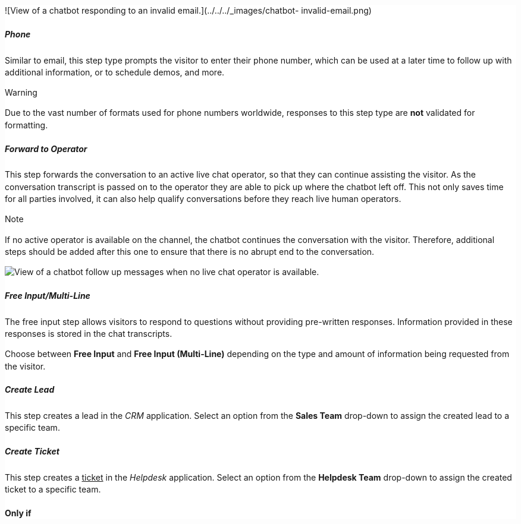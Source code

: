 ![View of a chatbot responding to an invalid email.](../../../_images/chatbot-
invalid-email.png)

##### Phone

Similar to email, this step type prompts the visitor to enter their phone
number, which can be used at a later time to follow up with additional
information, or to schedule demos, and more.

<div class="alert alert-warning">
<p class="alert-title">
Warning</p><p>Due to the vast number of formats used for phone numbers worldwide, responses to this step type
are <b>not</b> validated for formatting.</p>
</div>

##### Forward to Operator

This step forwards the conversation to an active live chat operator, so that
they can continue assisting the visitor. As the conversation transcript is
passed on to the operator they are able to pick up where the chatbot left off.
This not only saves time for all parties involved, it can also help qualify
conversations before they reach live human operators.

<div class="alert alert-primary">
<p class="alert-title">
Note</p><p>If no active operator is available on the channel, the chatbot continues the conversation with
the visitor. Therefore, additional steps should be added after this one to ensure that there is
no abrupt end to the conversation.</p>
<img alt="View of a chatbot follow up messages when no live chat operator is available." class="align-center" src="../../../_images/chatbot-no-operator.png"/>
</div>

##### Free Input/Multi-Line

The free input step allows visitors to respond to questions without providing
pre-written responses. Information provided in these responses is stored in
the chat transcripts.

Choose between **Free Input** and **Free Input (Multi-Line)** depending on the
type and amount of information being requested from the visitor.

##### Create Lead

This step creates a lead in the _CRM_ application. Select an option from the
**Sales Team** drop-down to assign the created lead to a specific team.

##### Create Ticket

This step creates a
[ticket](../../services/helpdesk/overview/receiving_tickets) in the
_Helpdesk_ application. Select an option from the **Helpdesk Team** drop-down
to assign the created ticket to a specific team.

#### Only if
